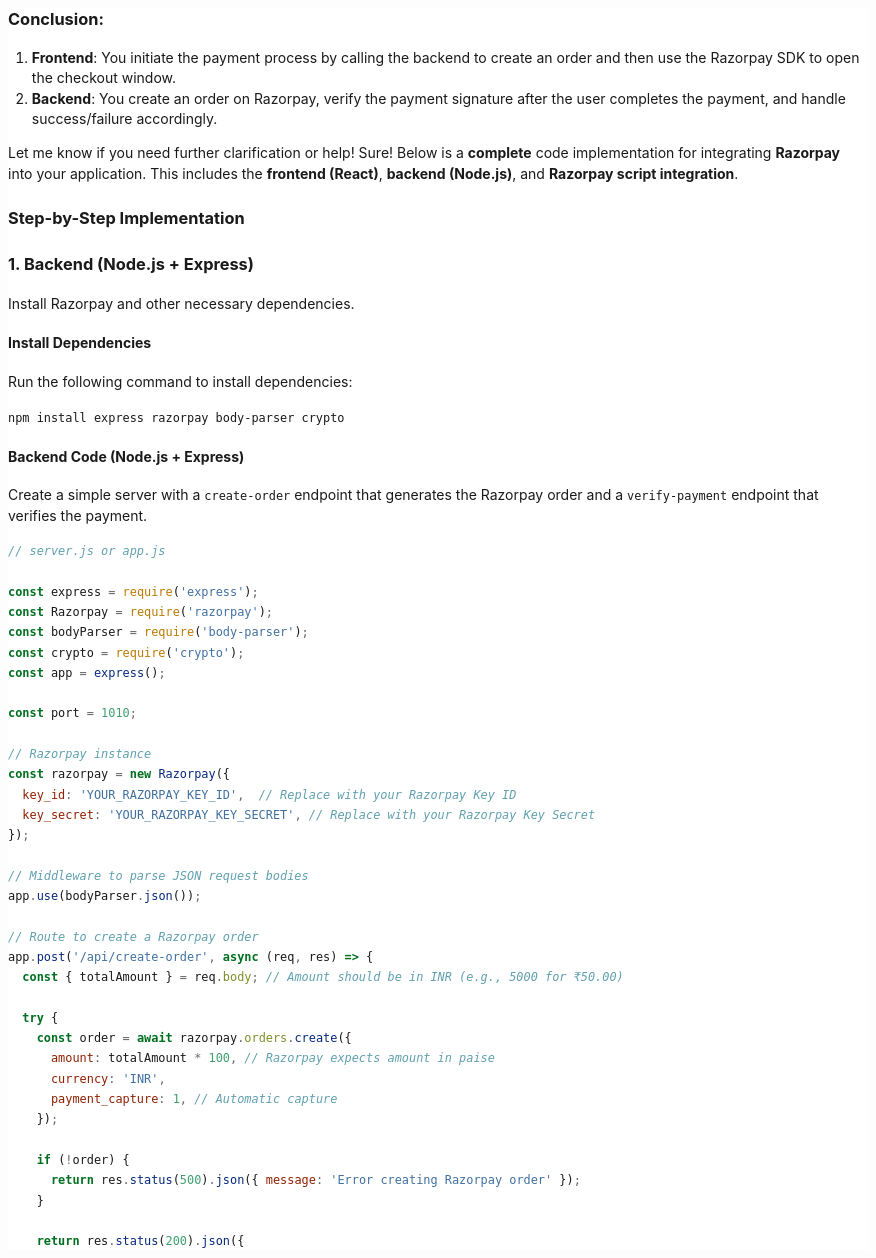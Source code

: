 ### Conclusion:
1. **Frontend**: You initiate the payment process by calling the backend to create an order and then use the Razorpay SDK to open the checkout window.
2. **Backend**: You create an order on Razorpay, verify the payment signature after the user completes the payment, and handle success/failure accordingly.

Let me know if you need further clarification or help!
Sure! Below is a **complete** code implementation for integrating **Razorpay** into your application. This includes the **frontend (React)**, **backend (Node.js)**, and **Razorpay script integration**.

### **Step-by-Step Implementation**

### **1. Backend (Node.js + Express)**

Install Razorpay and other necessary dependencies.

#### **Install Dependencies**

Run the following command to install dependencies:

```bash
npm install express razorpay body-parser crypto
```

#### **Backend Code (Node.js + Express)**

Create a simple server with a `create-order` endpoint that generates the Razorpay order and a `verify-payment` endpoint that verifies the payment.

```javascript
// server.js or app.js

const express = require('express');
const Razorpay = require('razorpay');
const bodyParser = require('body-parser');
const crypto = require('crypto');
const app = express();

const port = 1010;

// Razorpay instance
const razorpay = new Razorpay({
  key_id: 'YOUR_RAZORPAY_KEY_ID',  // Replace with your Razorpay Key ID
  key_secret: 'YOUR_RAZORPAY_KEY_SECRET', // Replace with your Razorpay Key Secret
});

// Middleware to parse JSON request bodies
app.use(bodyParser.json());

// Route to create a Razorpay order
app.post('/api/create-order', async (req, res) => {
  const { totalAmount } = req.body; // Amount should be in INR (e.g., 5000 for ₹50.00)

  try {
    const order = await razorpay.orders.create({
      amount: totalAmount * 100, // Razorpay expects amount in paise
      currency: 'INR',
      payment_capture: 1, // Automatic capture
    });

    if (!order) {
      return res.status(500).json({ message: 'Error creating Razorpay order' });
    }

    return res.status(200).json({
```